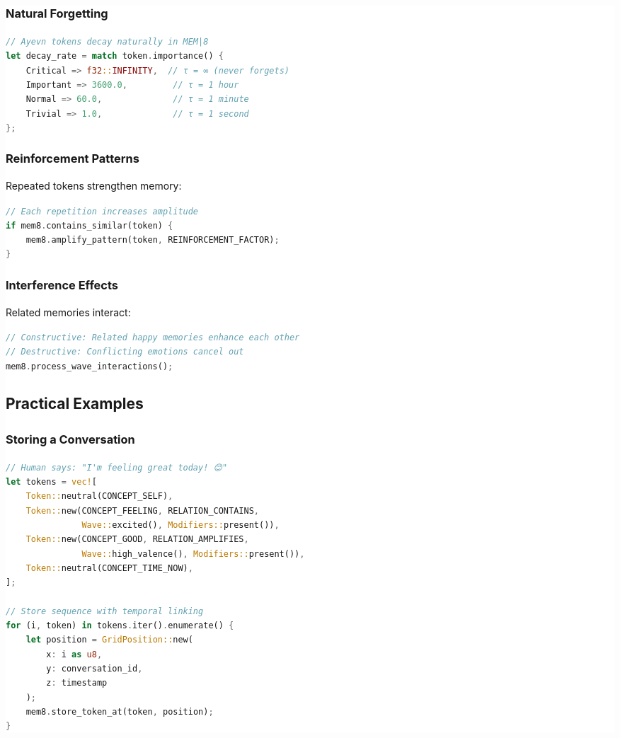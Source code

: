 ### Natural Forgetting
```rust
// Ayevn tokens decay naturally in MEM|8
let decay_rate = match token.importance() {
    Critical => f32::INFINITY,  // τ = ∞ (never forgets)
    Important => 3600.0,         // τ = 1 hour
    Normal => 60.0,              // τ = 1 minute  
    Trivial => 1.0,              // τ = 1 second
};
```

### Reinforcement Patterns
Repeated tokens strengthen memory:
```rust
// Each repetition increases amplitude
if mem8.contains_similar(token) {
    mem8.amplify_pattern(token, REINFORCEMENT_FACTOR);
}
```

### Interference Effects
Related memories interact:
```rust
// Constructive: Related happy memories enhance each other
// Destructive: Conflicting emotions cancel out
mem8.process_wave_interactions();
```

## Practical Examples

### Storing a Conversation

```rust
// Human says: "I'm feeling great today! 😊"
let tokens = vec![
    Token::neutral(CONCEPT_SELF),
    Token::new(CONCEPT_FEELING, RELATION_CONTAINS, 
               Wave::excited(), Modifiers::present()),
    Token::new(CONCEPT_GOOD, RELATION_AMPLIFIES,
               Wave::high_valence(), Modifiers::present()),
    Token::neutral(CONCEPT_TIME_NOW),
];

// Store sequence with temporal linking
for (i, token) in tokens.iter().enumerate() {
    let position = GridPosition::new(
        x: i as u8,
        y: conversation_id,
        z: timestamp
    );
    mem8.store_token_at(token, position);
}
```
